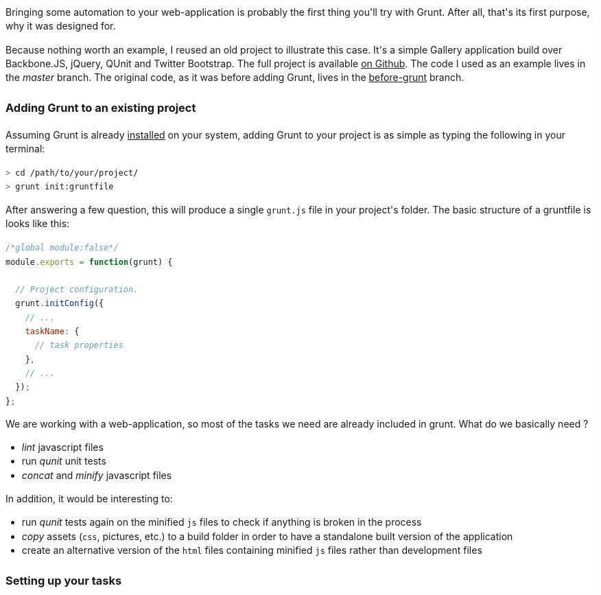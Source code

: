 Bringing some automation to your web-application is probably the first thing you'll try with Grunt.
After all, that's its first purpose, why it was designed for.

Because nothing worth an example, I reused an old project to illustrate this case.
It's a simple Gallery application build over Backbone.JS, jQuery, QUnit and Twitter Bootstrap.
The full project is available [on Github][gallery].
The code I used as an example lives in the _master_ branch.
The original code, as it was before adding Grunt, lives in the [before-grunt][gallery-bg] branch.

### Adding Grunt to an existing project

Assuming Grunt is already [installed][install-grunt] on your system, adding Grunt to your project is as simple as typing the following in your terminal:

``` bash
> cd /path/to/your/project/
> grunt init:gruntfile
```

After answering a few question, this will produce a single `grunt.js` file in your project's folder.
The basic structure of a gruntfile is looks like this:

``` js grunt file basic structure
/*global module:false*/
module.exports = function(grunt) {

  // Project configuration.
  grunt.initConfig({
    // ...
    taskName: {
      // task properties
    },
    // ...
  });
};
```

We are working with a web-application, so most of the tasks we need are already included in grunt.
What do we basically need ?

 * _lint_ javascript files
 * run _qunit_ unit tests
 * _concat_ and _minify_ javascript files

In addition, it would be interesting to:

 * run _qunit_ tests again on the minified `js` files to check if anything is broken in the process
 * _copy_ assets (`css`, pictures, etc.) to a build folder in order to have a standalone built version of the application
 * create an alternative version of the `html` files containing minified `js` files rather than development files



### Setting up your tasks


[grunt]:            http://www.gruntjs.com "Grunt homepage"
[jssophia]:         http://www.twitter.com/jssophia "JS Sophia-Antipolis"
[previouspost]:     /blog/2012/08/26/grunt-brings-automation-to-the-front-end-side/ "Grunt Brings Automation to the Front-end Side"
[static-templater]: https://github.com/dharFr/static-templater "Static Templater"
[gallery]:          https://github.com/dharFr/gallery "Gallery App: 'master' branch"
[gallery-bg]:       https://github.com/dharFr/gallery/tree/before-grunt "Gallery App: 'before-grunt' branch"
[install-grunt]:    https://github.com/gruntjs/grunt#installing-grunt "Installing Grunt"
[grunt-api]:        https://github.com/gruntjs/grunt/blob/master/docs/api.md "Grunt API"
[grunt-doc]:        https://github.com/gruntjs/grunt/blob/master/docs/toc.md "Grunt Documentation"